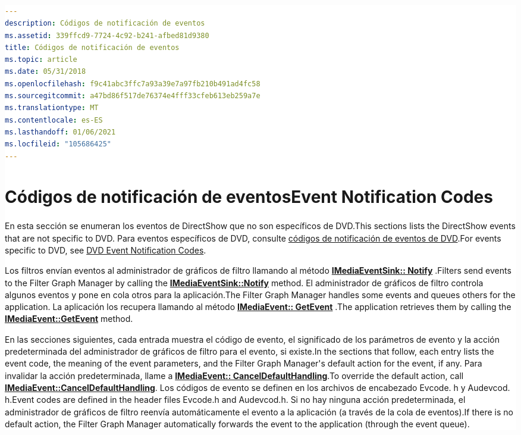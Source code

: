 ```yaml
---
description: Códigos de notificación de eventos
ms.assetid: 339ffcd9-7724-4c92-b241-afbed81d9380
title: Códigos de notificación de eventos
ms.topic: article
ms.date: 05/31/2018
ms.openlocfilehash: f9c41abc3ffc7a93a39e7a97fb210b491ad4fc58
ms.sourcegitcommit: a47bd86f517de76374e4fff33cfeb613eb259a7e
ms.translationtype: MT
ms.contentlocale: es-ES
ms.lasthandoff: 01/06/2021
ms.locfileid: "105686425"
---
```

# <a name="event-notification-codes"></a><span data-ttu-id="a5a35-103">Códigos de notificación de eventos</span><span class="sxs-lookup"><span data-stu-id="a5a35-103">Event Notification Codes</span></span>

<span data-ttu-id="a5a35-104">En esta sección se enumeran los eventos de DirectShow que no son específicos de DVD.</span><span class="sxs-lookup"><span data-stu-id="a5a35-104">This sections lists the DirectShow events that are not specific to DVD.</span></span> <span data-ttu-id="a5a35-105">Para eventos específicos de DVD, consulte [códigos de notificación de eventos de DVD](dvd-notification-codes.md).</span><span class="sxs-lookup"><span data-stu-id="a5a35-105">For events specific to DVD, see [DVD Event Notification Codes](dvd-notification-codes.md).</span></span>

<span data-ttu-id="a5a35-106">Los filtros envían eventos al administrador de gráficos de filtro llamando al método [**IMediaEventSink:: Notify**](/windows/desktop/api/Strmif/nf-strmif-imediaeventsink-notify) .</span><span class="sxs-lookup"><span data-stu-id="a5a35-106">Filters send events to the Filter Graph Manager by calling the [**IMediaEventSink::Notify**](/windows/desktop/api/Strmif/nf-strmif-imediaeventsink-notify) method.</span></span> <span data-ttu-id="a5a35-107">El administrador de gráficos de filtro controla algunos eventos y pone en cola otros para la aplicación.</span><span class="sxs-lookup"><span data-stu-id="a5a35-107">The Filter Graph Manager handles some events and queues others for the application.</span></span> <span data-ttu-id="a5a35-108">La aplicación los recupera llamando al método [**IMediaEvent:: GetEvent**](/windows/desktop/api/Control/nf-control-imediaevent-getevent) .</span><span class="sxs-lookup"><span data-stu-id="a5a35-108">The application retrieves them by calling the [**IMediaEvent::GetEvent**](/windows/desktop/api/Control/nf-control-imediaevent-getevent) method.</span></span>

<span data-ttu-id="a5a35-109">En las secciones siguientes, cada entrada muestra el código de evento, el significado de los parámetros de evento y la acción predeterminada del administrador de gráficos de filtro para el evento, si existe.</span><span class="sxs-lookup"><span data-stu-id="a5a35-109">In the sections that follow, each entry lists the event code, the meaning of the event parameters, and the Filter Graph Manager's default action for the event, if any.</span></span> <span data-ttu-id="a5a35-110">Para invalidar la acción predeterminada, llame a [**IMediaEvent:: CancelDefaultHandling**](/windows/desktop/api/Control/nf-control-imediaevent-canceldefaulthandling).</span><span class="sxs-lookup"><span data-stu-id="a5a35-110">To override the default action, call [**IMediaEvent::CancelDefaultHandling**](/windows/desktop/api/Control/nf-control-imediaevent-canceldefaulthandling).</span></span> <span data-ttu-id="a5a35-111">Los códigos de evento se definen en los archivos de encabezado Evcode. h y Audevcod. h.</span><span class="sxs-lookup"><span data-stu-id="a5a35-111">Event codes are defined in the header files Evcode.h and Audevcod.h.</span></span> <span data-ttu-id="a5a35-112">Si no hay ninguna acción predeterminada, el administrador de gráficos de filtro reenvía automáticamente el evento a la aplicación (a través de la cola de eventos).</span><span class="sxs-lookup"><span data-stu-id="a5a35-112">If there is no default action, the Filter Graph Manager automatically forwards the event to the application (through the event queue).</span></span>
